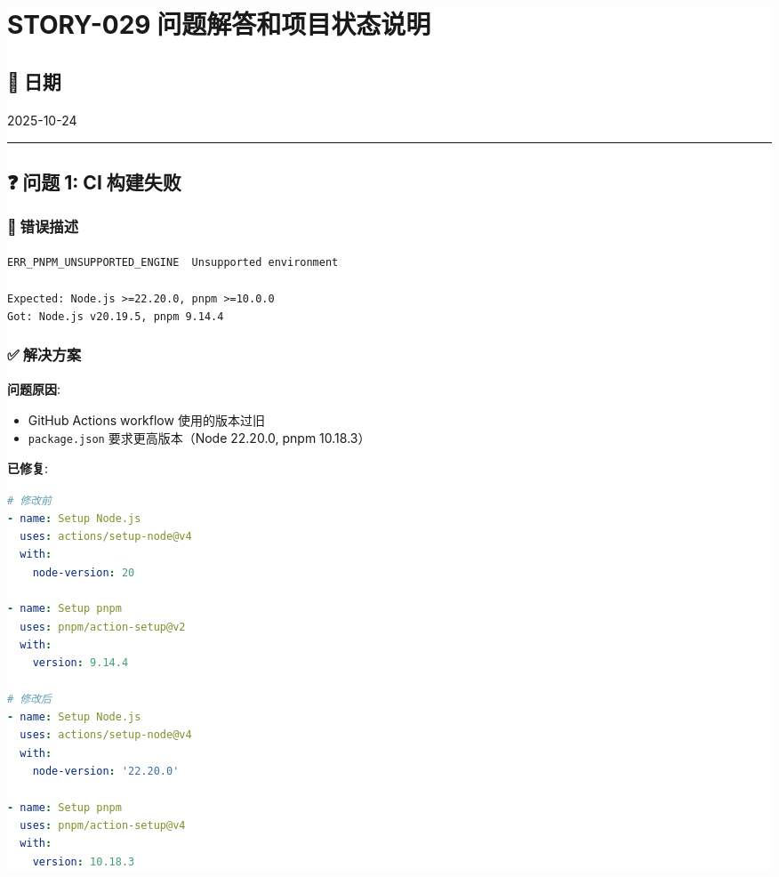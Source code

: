# STORY-029 问题解答和项目状态说明

## 📅 日期

2025-10-24

---

## ❓ 问题 1: CI 构建失败

### 🐛 错误描述

```
ERR_PNPM_UNSUPPORTED_ENGINE  Unsupported environment

Expected: Node.js >=22.20.0, pnpm >=10.0.0
Got: Node.js v20.19.5, pnpm 9.14.4
```

### ✅ 解决方案

**问题原因**:

- GitHub Actions workflow 使用的版本过旧
- `package.json` 要求更高版本（Node 22.20.0, pnpm 10.18.3）

**已修复**:

```yaml
# 修改前
- name: Setup Node.js
  uses: actions/setup-node@v4
  with:
    node-version: 20

- name: Setup pnpm
  uses: pnpm/action-setup@v2
  with:
    version: 9.14.4

# 修改后
- name: Setup Node.js
  uses: actions/setup-node@v4
  with:
    node-version: '22.20.0'

- name: Setup pnpm
  uses: pnpm/action-setup@v4
  with:
    version: 10.18.3
```
